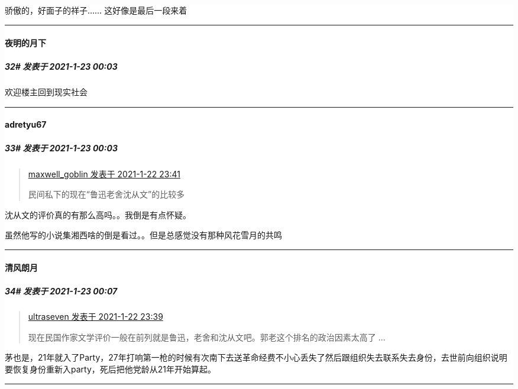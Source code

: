 


骄傲的，好面子的祥子……
这好像是最后一段来着







*****

####  夜明的月下  
##### 32#       发表于 2021-1-23 00:03




欢迎楼主回到现实社会







*****

####  adretyu67  
##### 33#       发表于 2021-1-23 00:03



<blockquote><a href="httphttps://bbs.saraba1st.com/2b/forum.php?mod=redirect&amp;goto=findpost&amp;pid=50118507&amp;ptid=1984189" target="_blank">maxwell_goblin 发表于 2021-1-22 23:41</a>

民间私下的现在“鲁迅老舍沈从文”的比较多</blockquote>
沈从文的评价真的有那么高吗。。我倒是有点怀疑。


虽然他写的小说集湘西啥的倒是看过。。但是总感觉没有那种风花雪月的共鸣







*****

####  清风朗月  
##### 34#       发表于 2021-1-23 00:07



<blockquote><a href="httphttps://bbs.saraba1st.com/2b/forum.php?mod=redirect&amp;goto=findpost&amp;pid=50118486&amp;ptid=1984189" target="_blank">ultraseven 发表于 2021-1-22 23:39</a>

现在民国作家文学评价一般在前列就是鲁迅，老舍和沈从文吧。郭老这个排名的政治因素太高了 ...</blockquote>
茅也是，21年就入了Party，27年打响第一枪的时候有次南下去送革命经费不小心丢失了然后跟组织失去联系失去身份，去世前向组织说明要恢复身份重新入party，死后把他党龄从21年开始算起。







*****
